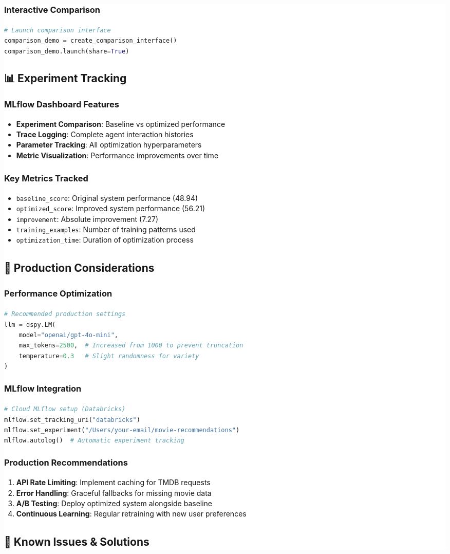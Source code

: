 ### Interactive Comparison
```python
# Launch comparison interface
comparison_demo = create_comparison_interface()
comparison_demo.launch(share=True)
```

## 📊 Experiment Tracking

### MLflow Dashboard Features
- **Experiment Comparison**: Baseline vs optimized performance
- **Trace Logging**: Complete agent interaction histories
- **Parameter Tracking**: All optimization hyperparameters
- **Metric Visualization**: Performance improvements over time

### Key Metrics Tracked
- `baseline_score`: Original system performance (48.94)
- `optimized_score`: Improved system performance (56.21)
- `improvement`: Absolute improvement (7.27)
- `training_examples`: Number of training patterns used
- `optimization_time`: Duration of optimization process

## 🚀 Production Considerations

### Performance Optimization
```python
# Recommended production settings
llm = dspy.LM(
    model="openai/gpt-4o-mini", 
    max_tokens=2500,  # Increased from 1000 to prevent truncation
    temperature=0.3   # Slight randomness for variety
)
```

### MLflow Integration
```python
# Cloud MLflow setup (Databricks)
mlflow.set_tracking_uri("databricks")
mlflow.set_experiment("/Users/your-email/movie-recommendations")
mlflow.autolog()  # Automatic experiment tracking
```

### Production Recommendations
1. **API Rate Limiting**: Implement caching for TMDB requests
2. **Error Handling**: Graceful fallbacks for missing movie data
3. **A/B Testing**: Deploy optimized system alongside baseline
4. **Continuous Learning**: Regular retraining with new user preferences

## 🐛 Known Issues & Solutions
